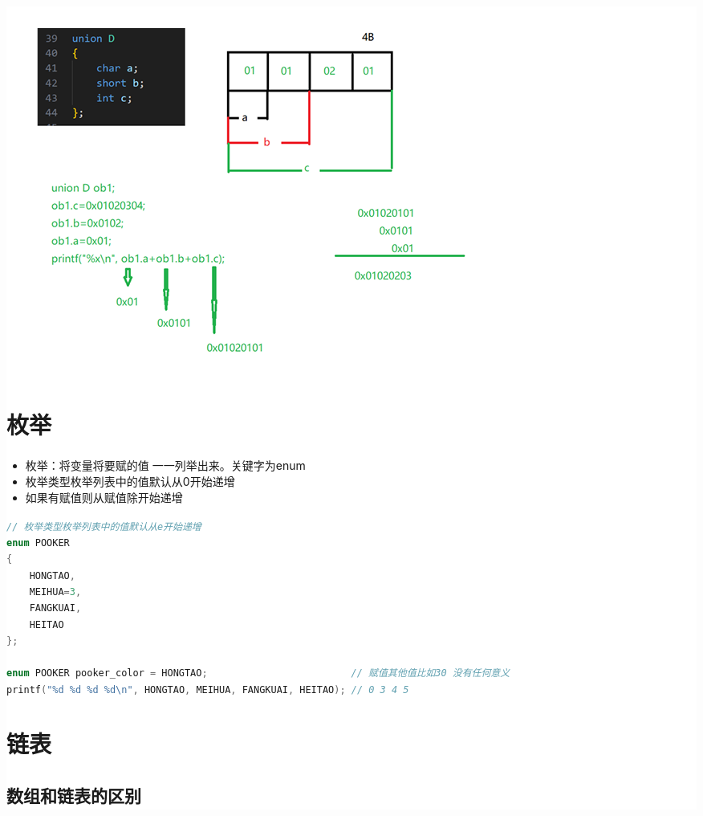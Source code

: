 <img src="./img/共用体.png">



# 枚举

- 枚举：将变量将要赋的值 一一列举出来。关键字为enum 
- 枚举类型枚举列表中的值默认从0开始递增
- 如果有赋值则从赋值除开始递增

```c
// 枚举类型枚举列表中的值默认从e开始递增
enum POOKER
{
    HONGTAO,
    MEIHUA=3,
    FANGKUAI,
    HEITAO
};

enum POOKER pooker_color = HONGTAO;                         // 赋值其他值比如30 没有任何意义
printf("%d %d %d %d\n", HONGTAO, MEIHUA, FANGKUAI, HEITAO); // 0 3 4 5
```

# 链表

## 数组和链表的区别

